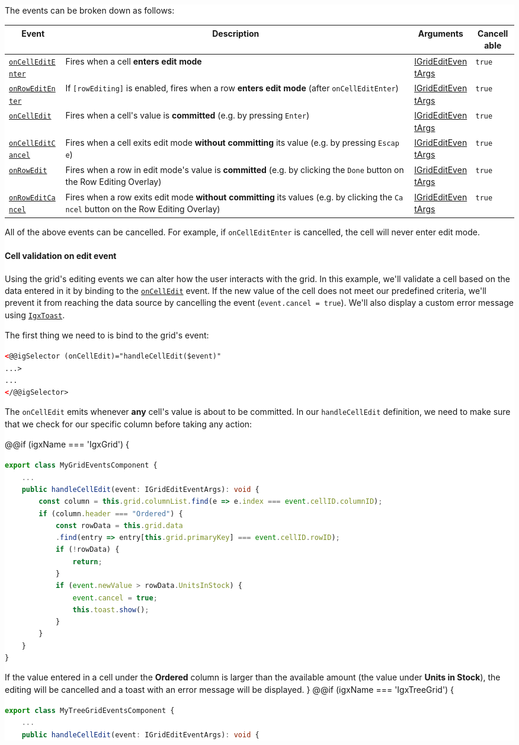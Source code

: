 The events can be broken down as follows:

| Event | Description | Arguments | Cancellable |
|-------|-------------|-----------|-------------|
| [`onCellEditEnter`]({environment:angularApiUrl}/classes/@@igTypeDoc.html#oncelleditenter) | Fires when a cell **enters edit mode** | [IGridEditEventArgs]({environment:angularApiUrl}/interfaces/igridediteventargs.html) | `true` |
| [`onRowEditEnter`]({environment:angularApiUrl}/classes/@@igTypeDoc.html#onroweditenter) | If `[rowEditing]` is enabled, fires when a row **enters edit mode** (after `onCellEditEnter`) | [IGridEditEventArgs]({environment:angularApiUrl}/interfaces/igridediteventargs.html) | `true` |
| [`onCellEdit`]({environment:angularApiUrl}/classes/@@igTypeDoc.html#oncelledit) | Fires when a cell's value is **committed** (e.g. by pressing `Enter`) | [IGridEditEventArgs]({environment:angularApiUrl}/interfaces/igridediteventargs.html) | `true` |
| [`onCellEditCancel`]({environment:angularApiUrl}/classes/@@igTypeDoc.html#oncelleditcancel) | Fires when a cell exits edit mode **without committing** its value (e.g. by pressing `Escape`) | [IGridEditEventArgs]({environment:angularApiUrl}/interfaces/igridediteventargs.html) | `true` |
| [`onRowEdit`]({environment:angularApiUrl}/classes/@@igTypeDoc.html#onrowedit) | Fires when a row in edit mode's value is **committed** (e.g. by clicking the `Done` button on the Row Editing Overlay) | [IGridEditEventArgs]({environment:angularApiUrl}/interfaces/igridediteventargs.html) | `true` |
| [`onRowEditCancel`]({environment:angularApiUrl}/classes/@@igTypeDoc.html#onroweditcancel) | Fires when a row exits edit mode **without committing** its values (e.g. by clicking the `Cancel` button on the Row Editing Overlay) | [IGridEditEventArgs]({environment:angularApiUrl}/interfaces/igridediteventargs.html) | `true` |

All of the above events can be cancelled. For example, if `onCellEditEnter` is cancelled, the cell will never enter edit mode.

#### Cell validation on edit event
Using the grid's editing events we can alter how the user interacts with the grid.
In this example, we'll validate a cell based on the data entered in it by binding to the [`onCellEdit`]({environment:angularApiUrl}/classes/@@igTypeDoc.html#oncelledit) event. If the new value of the cell does not meet our predefined criteria, we'll prevent it from reaching the data source by cancelling the event (`event.cancel = true`). We'll also display a custom error message using [`IgxToast`](../toast.md).

The first thing we need to is bind to the grid's event:

```html
<@@igSelector (onCellEdit)="handleCellEdit($event)"
...>
...
</@@igSelector>
```

The `onCellEdit` emits whenever **any** cell's value is about to be committed. In our `handleCellEdit` definition, we need to make sure that we check for our specific column before taking any action:

@@if (igxName === 'IgxGrid') {
```typescript
export class MyGridEventsComponent {
    ...
    public handleCellEdit(event: IGridEditEventArgs): void {
        const column = this.grid.columnList.find(e => e.index === event.cellID.columnID);
        if (column.header === "Ordered") {
            const rowData = this.grid.data
            .find(entry => entry[this.grid.primaryKey] === event.cellID.rowID);
            if (!rowData) {
                return;
            }
            if (event.newValue > rowData.UnitsInStock) {
                event.cancel = true;
                this.toast.show();
            }
        }
    }
}
```
If the value entered in a cell under the **Ordered** column is larger than the available amount (the value under **Units in Stock**), the editing will be cancelled and a toast with an error message will be displayed.
}
@@if (igxName === 'IgxTreeGrid') {
```typescript
export class MyTreeGridEventsComponent {
    ...
    public handleCellEdit(event: IGridEditEventArgs): void {
```